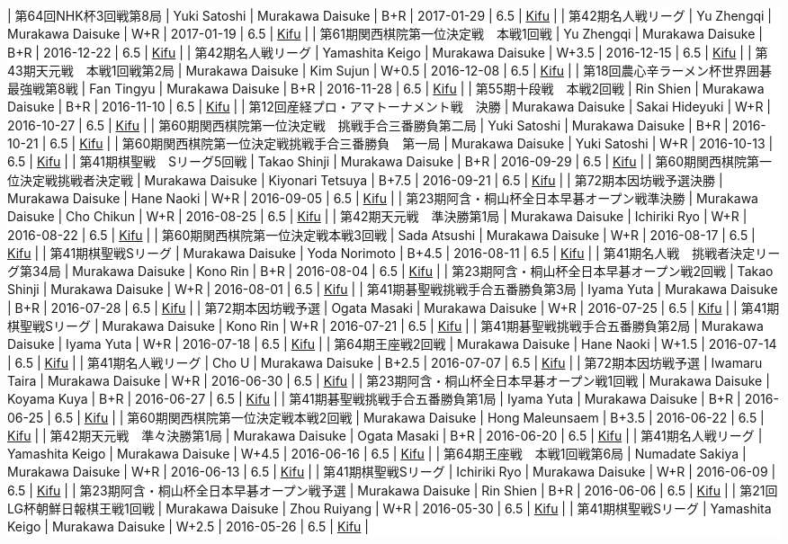 | 第64回NHK杯3回戦第8局 | Yuki Satoshi | Murakawa Daisuke | B+R | 2017-01-29 | 6.5 | [Kifu](https://kifudepot.net/kifucontents.php?id=gNxzuTLg1QCstvC7VyfOXA%3D%3D) | 
| 第42期名人戦リーグ | Yu Zhengqi | Murakawa Daisuke | W+R | 2017-01-19 | 6.5 | [Kifu](https://kifudepot.net/kifucontents.php?id=qER%2BQKwHLVvAWNWj9Jn01Q%3D%3D) | 
| 第61期関西棋院第一位決定戦　本戦1回戦 | Yu Zhengqi | Murakawa Daisuke | B+R | 2016-12-22 | 6.5 | [Kifu](https://kifudepot.net/kifucontents.php?id=mcbb2lI8dQC%2B2yk38G%2Fu6w%3D%3D) | 
| 第42期名人戦リーグ | Yamashita Keigo | Murakawa Daisuke | W+3.5 | 2016-12-15 | 6.5 | [Kifu](https://kifudepot.net/kifucontents.php?id=drUL9rZFw%2Fv3SX6ma7aJFg%3D%3D) | 
| 第43期天元戦　本戦1回戦第2局 | Murakawa Daisuke | Kim Sujun | W+0.5 | 2016-12-08 | 6.5 | [Kifu](https://kifudepot.net/kifucontents.php?id=KB9IvrcVdKQKYvGT0TcUDQ%3D%3D) | 
| 第18回農心辛ラーメン杯世界囲碁最強戦第8戦 | Fan Tingyu | Murakawa Daisuke | B+R | 2016-11-28 | 6.5 | [Kifu](https://kifudepot.net/kifucontents.php?id=zvGJSMvM2eDJNtGkSgMh2Q%3D%3D) | 
| 第55期十段戦　本戦2回戦 | Rin Shien | Murakawa Daisuke | B+R | 2016-11-10 | 6.5 | [Kifu](https://kifudepot.net/kifucontents.php?id=Vob9v0fosMCD%2FpySKFZDcQ%3D%3D) | 
| 第12回産経プロ・アマトーナメント戦　決勝 | Murakawa Daisuke | Sakai Hideyuki | W+R | 2016-10-27 | 6.5 | [Kifu](https://kifudepot.net/kifucontents.php?id=7G7xsvkZKYLLK0k4htDbTg%3D%3D) | 
| 第60期関西棋院第一位決定戦　挑戦手合三番勝負第二局 | Yuki Satoshi | Murakawa Daisuke | B+R | 2016-10-21 | 6.5 | [Kifu](https://kifudepot.net/kifucontents.php?id=kja%2FKOO%2FVdYq%2F2pgT98y5g%3D%3D) | 
| 第60期関西棋院第一位決定戦挑戦手合三番勝負　第一局 | Murakawa Daisuke | Yuki Satoshi | W+R | 2016-10-13 | 6.5 | [Kifu](https://kifudepot.net/kifucontents.php?id=Hdl2fs9UQNzuO20ILxaFMQ%3D%3D) | 
| 第41期棋聖戦　Sリーグ5回戦 | Takao Shinji | Murakawa Daisuke | B+R | 2016-09-29 | 6.5 | [Kifu](https://kifudepot.net/kifucontents.php?id=wEcJA0mVckjoq8g%2BvUf0Fg%3D%3D) | 
| 第60期関西棋院第一位決定戦挑戦者決定戦 | Murakawa Daisuke | Kiyonari Tetsuya | B+7.5 | 2016-09-21 | 6.5 | [Kifu](https://kifudepot.net/kifucontents.php?id=2WU%2FA%2BH6%2B9td%2BsIWsLvgkA%3D%3D) | 
| 第72期本因坊戦予選決勝 | Murakawa Daisuke | Hane Naoki | W+R | 2016-09-05 | 6.5 | [Kifu](https://kifudepot.net/kifucontents.php?id=Bx5Hn%2B8w8HVfpDrTf1AkLw%3D%3D) | 
| 第23期阿含・桐山杯全日本早碁オープン戦準決勝 | Murakawa Daisuke | Cho Chikun | W+R | 2016-08-25 | 6.5 | [Kifu](https://kifudepot.net/kifucontents.php?id=4NExC4U9H52us1SDMD77gg%3D%3D) | 
| 第42期天元戦　準決勝第1局 | Murakawa Daisuke | Ichiriki Ryo | W+R | 2016-08-22 | 6.5 | [Kifu](https://kifudepot.net/kifucontents.php?id=NXojxPqxl7wUjb%2BRAvLG0g%3D%3D) | 
| 第60期関西棋院第一位決定戦本戦3回戦 | Sada Atsushi | Murakawa Daisuke | W+R | 2016-08-17 | 6.5 | [Kifu](https://kifudepot.net/kifucontents.php?id=c3GYyWnTczy%2FOa5hb%2Faa8w%3D%3D) | 
| 第41期棋聖戦Sリーグ | Murakawa Daisuke | Yoda Norimoto | B+4.5 | 2016-08-11 | 6.5 | [Kifu](https://kifudepot.net/kifucontents.php?id=tL56g1KtvgCmtR4G%2BxQe%2Bw%3D%3D) | 
| 第41期名人戦　挑戦者決定リーグ第34局 | Murakawa Daisuke | Kono Rin | B+R | 2016-08-04 | 6.5 | [Kifu](https://kifudepot.net/kifucontents.php?id=2pJ0XUji7p2aUk2%2FAAGzNw%3D%3D) | 
| 第23期阿含・桐山杯全日本早碁オープン戦2回戦 | Takao Shinji | Murakawa Daisuke | W+R | 2016-08-01 | 6.5 | [Kifu](https://kifudepot.net/kifucontents.php?id=V6TXACPXeEyZGQNH5S0CFA%3D%3D) | 
| 第41期碁聖戦挑戦手合五番勝負第3局 | Iyama Yuta | Murakawa Daisuke | B+R | 2016-07-28 | 6.5 | [Kifu](https://kifudepot.net/kifucontents.php?id=h7oK7eIPCslgqkQS7IX8dw%3D%3D) | 
| 第72期本因坊戦予選 | Ogata Masaki | Murakawa Daisuke | W+R | 2016-07-25 | 6.5 | [Kifu](https://kifudepot.net/kifucontents.php?id=moUvP0A56eh4%2F59U%2BGcWwg%3D%3D) | 
| 第41期棋聖戦Sリーグ | Murakawa Daisuke | Kono Rin | W+R | 2016-07-21 | 6.5 | [Kifu](https://kifudepot.net/kifucontents.php?id=c4fQyPmxKtYuoMXPCYjq3g%3D%3D) | 
| 第41期碁聖戦挑戦手合五番勝負第2局 | Murakawa Daisuke | Iyama Yuta | W+R | 2016-07-18 | 6.5 | [Kifu](https://kifudepot.net/kifucontents.php?id=WxXL0a5iSI1W2Jn59KfFDQ%3D%3D) | 
| 第64期王座戦2回戦 | Murakawa Daisuke | Hane Naoki | W+1.5 | 2016-07-14 | 6.5 | [Kifu](https://kifudepot.net/kifucontents.php?id=7iPQdrBQtFa%2FLU5vzsGAIw%3D%3D) | 
| 第41期名人戦リーグ | Cho U | Murakawa Daisuke | B+2.5 | 2016-07-07 | 6.5 | [Kifu](https://kifudepot.net/kifucontents.php?id=FnHABn4d5z18T5zfWYdOfg%3D%3D) | 
| 第72期本因坊戦予選 | Iwamaru Taira | Murakawa Daisuke | W+R | 2016-06-30 | 6.5 | [Kifu](https://kifudepot.net/kifucontents.php?id=xtsRK8Z93eH%2FleveuEORLg%3D%3D) | 
| 第23期阿含・桐山杯全日本早碁オープン戦1回戦 | Murakawa Daisuke | Koyama Kuya | B+R | 2016-06-27 | 6.5 | [Kifu](https://kifudepot.net/kifucontents.php?id=PMSPsBsW3bbKp7wz9wNN5A%3D%3D) | 
| 第41期碁聖戦挑戦手合五番勝負第1局 | Iyama Yuta | Murakawa Daisuke | B+R | 2016-06-25 | 6.5 | [Kifu](https://kifudepot.net/kifucontents.php?id=Tdok7KrYSgUI3itpW21cNg%3D%3D) | 
| 第60期関西棋院第一位決定戦本戦2回戦 | Murakawa Daisuke | Hong Maleunsaem | B+3.5 | 2016-06-22 | 6.5 | [Kifu](https://kifudepot.net/kifucontents.php?id=%2FfVX9sqtiMsFMgawop6OwA%3D%3D) | 
| 第42期天元戦　準々決勝第1局 | Murakawa Daisuke | Ogata Masaki | B+R | 2016-06-20 | 6.5 | [Kifu](https://kifudepot.net/kifucontents.php?id=h4sRsPj5YbKSjemwnseOOQ%3D%3D) | 
| 第41期名人戦リーグ | Yamashita Keigo | Murakawa Daisuke | W+4.5 | 2016-06-16 | 6.5 | [Kifu](https://kifudepot.net/kifucontents.php?id=mlxwty%2Blacp164rmsOlNsQ%3D%3D) | 
| 第64期王座戦　本戦1回戦第6局 | Numadate Sakiya | Murakawa Daisuke | W+R | 2016-06-13 | 6.5 | [Kifu](https://kifudepot.net/kifucontents.php?id=Ci4G09MWS0AJXViqYQbxSw%3D%3D) | 
| 第41期棋聖戦Sリーグ | Ichiriki Ryo | Murakawa Daisuke | W+R | 2016-06-09 | 6.5 | [Kifu](https://kifudepot.net/kifucontents.php?id=nGOlhz5W1EmORepCYCxyUA%3D%3D) | 
| 第23期阿含・桐山杯全日本早碁オープン戦予選 | Murakawa Daisuke | Rin Shien | B+R | 2016-06-06 | 6.5 | [Kifu](https://kifudepot.net/kifucontents.php?id=Pv2Na%2B%2BG6xw3iFUAwFhRKw%3D%3D) | 
| 第21回LG杯朝鮮日報棋王戦1回戦 | Murakawa Daisuke | Zhou Ruiyang | W+R | 2016-05-30 | 6.5 | [Kifu](https://kifudepot.net/kifucontents.php?id=IpAsUKcrmO07wRBYygIbTQ%3D%3D) | 
| 第41期棋聖戦Sリーグ | Yamashita Keigo | Murakawa Daisuke | W+2.5 | 2016-05-26 | 6.5 | [Kifu](https://kifudepot.net/kifucontents.php?id=7CJS8DNstUk0uNKS907C8w%3D%3D) | 